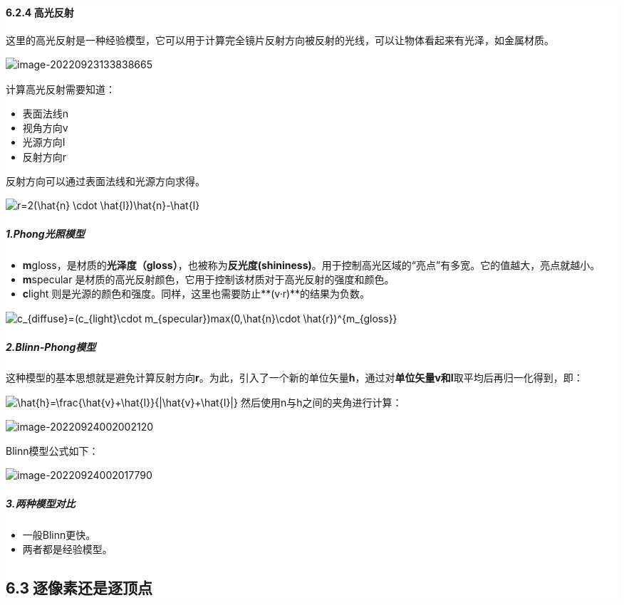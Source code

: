 
#### 6.2.4 高光反射

这里的高光反射是一种经验模型，它可以用于计算完全镜片反射方向被反射的光线，可以让物体看起来有光泽，如金属材质。

![image-20220923133838665](https://raw.githubusercontent.com/LuHec/Markdown/master/Data/一篇搞定UnityShader入门精要/image-20220923133838665.png)

计算高光反射需要知道：

- 表面法线n
- 视角方向v
- 光源方向I
- 反射方向r

反射方向可以通过表面法线和光源方向求得。


<img src="https://www.zhihu.com/equation?tex=r=2(\hat{n} \cdot \hat{I})\hat{n}-\hat{I}
" alt="r=2(\hat{n} \cdot \hat{I})\hat{n}-\hat{I}
" class="ee_img tr_noresize" eeimg="1">



##### 1.Phong光照模型

- **m**gloss，是材质的**光泽度（gloss）**，也被称为**反光度(shininess)**。用于控制高光区域的“亮点”有多宽。它的值越大，亮点就越小。
- **m**specular 是材质的高光反射颜色，它用于控制该材质对于高光反射的强度和颜色。
-  **c**light 则是光源的颜色和强度。同样，这里也需要防止**(v·r)**的结果为负数。


<img src="https://www.zhihu.com/equation?tex=c_{diffuse}=(c_{light}\cdot m_{specular})max(0,\hat{n}\cdot \hat{r})^{m_{gloss}}
" alt="c_{diffuse}=(c_{light}\cdot m_{specular})max(0,\hat{n}\cdot \hat{r})^{m_{gloss}}
" class="ee_img tr_noresize" eeimg="1">


##### 2.Blinn-Phong模型

这种模型的基本思想就是避免计算反射方向**r**。为此，引入了一个新的单位矢量**h**，通过对**单位矢量v和I**取平均后再归一化得到，即：

<img src="https://www.zhihu.com/equation?tex=\hat{h}=\frac{\hat{v}+\hat{I}}{|\hat{v}+\hat{I}|}
" alt="\hat{h}=\frac{\hat{v}+\hat{I}}{|\hat{v}+\hat{I}|}
" class="ee_img tr_noresize" eeimg="1">
然后使用n与h之间的夹角进行计算：

![image-20220924002002120](https://raw.githubusercontent.com/LuHec/Markdown/master/Data/一篇搞定UnityShader入门精要/image-20220924002002120.png)

Blinn模型公式如下：

![image-20220924002017790](https://raw.githubusercontent.com/LuHec/Markdown/master/Data/一篇搞定UnityShader入门精要/image-20220924002017790.png)

##### 3.两种模型对比

- 一般Blinn更快。
- 两者都是经验模型。



## 6.3 逐像素还是逐顶点
